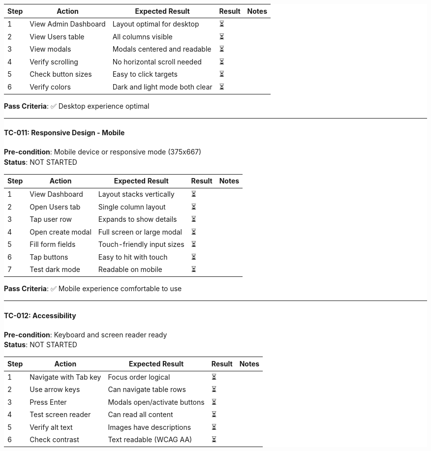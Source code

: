 | Step | Action | Expected Result | Result | Notes |
|------|--------|-----------------|--------|-------|
| 1 | View Admin Dashboard | Layout optimal for desktop | ⏳ | |
| 2 | View Users table | All columns visible | ⏳ | |
| 3 | View modals | Modals centered and readable | ⏳ | |
| 4 | Verify scrolling | No horizontal scroll needed | ⏳ | |
| 5 | Check button sizes | Easy to click targets | ⏳ | |
| 6 | Verify colors | Dark and light mode both clear | ⏳ | |

**Pass Criteria**: ✅ Desktop experience optimal

---

#### TC-011: Responsive Design - Mobile
**Pre-condition**: Mobile device or responsive mode (375x667)  
**Status**: NOT STARTED

| Step | Action | Expected Result | Result | Notes |
|------|--------|-----------------|--------|-------|
| 1 | View Dashboard | Layout stacks vertically | ⏳ | |
| 2 | Open Users tab | Single column layout | ⏳ | |
| 3 | Tap user row | Expands to show details | ⏳ | |
| 4 | Open create modal | Full screen or large modal | ⏳ | |
| 5 | Fill form fields | Touch-friendly input sizes | ⏳ | |
| 6 | Tap buttons | Easy to hit with touch | ⏳ | |
| 7 | Test dark mode | Readable on mobile | ⏳ | |

**Pass Criteria**: ✅ Mobile experience comfortable to use

---

#### TC-012: Accessibility
**Pre-condition**: Keyboard and screen reader ready  
**Status**: NOT STARTED

| Step | Action | Expected Result | Result | Notes |
|------|--------|-----------------|--------|-------|
| 1 | Navigate with Tab key | Focus order logical | ⏳ | |
| 2 | Use arrow keys | Can navigate table rows | ⏳ | |
| 3 | Press Enter | Modals open/activate buttons | ⏳ | |
| 4 | Test screen reader | Can read all content | ⏳ | |
| 5 | Verify alt text | Images have descriptions | ⏳ | |
| 6 | Check contrast | Text readable (WCAG AA) | ⏳ | |

